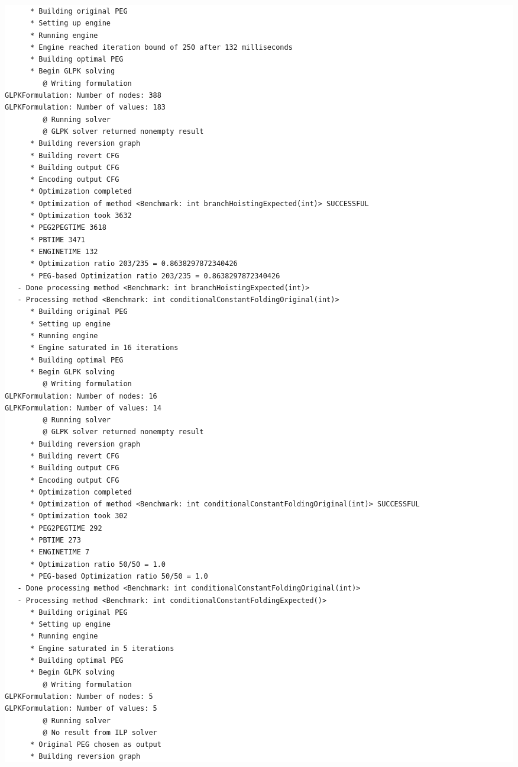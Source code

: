 ```
      * Building original PEG
      * Setting up engine
      * Running engine
      * Engine reached iteration bound of 250 after 132 milliseconds
      * Building optimal PEG
      * Begin GLPK solving
         @ Writing formulation
GLPKFormulation: Number of nodes: 388
GLPKFormulation: Number of values: 183
         @ Running solver
         @ GLPK solver returned nonempty result
      * Building reversion graph
      * Building revert CFG
      * Building output CFG
      * Encoding output CFG
      * Optimization completed
      * Optimization of method <Benchmark: int branchHoistingExpected(int)> SUCCESSFUL
      * Optimization took 3632
      * PEG2PEGTIME 3618
      * PBTIME 3471
      * ENGINETIME 132
      * Optimization ratio 203/235 = 0.8638297872340426
      * PEG-based Optimization ratio 203/235 = 0.8638297872340426
   - Done processing method <Benchmark: int branchHoistingExpected(int)>
   - Processing method <Benchmark: int conditionalConstantFoldingOriginal(int)>
      * Building original PEG
      * Setting up engine
      * Running engine
      * Engine saturated in 16 iterations
      * Building optimal PEG
      * Begin GLPK solving
         @ Writing formulation
GLPKFormulation: Number of nodes: 16
GLPKFormulation: Number of values: 14
         @ Running solver
         @ GLPK solver returned nonempty result
      * Building reversion graph
      * Building revert CFG
      * Building output CFG
      * Encoding output CFG
      * Optimization completed
      * Optimization of method <Benchmark: int conditionalConstantFoldingOriginal(int)> SUCCESSFUL
      * Optimization took 302
      * PEG2PEGTIME 292
      * PBTIME 273
      * ENGINETIME 7
      * Optimization ratio 50/50 = 1.0
      * PEG-based Optimization ratio 50/50 = 1.0
   - Done processing method <Benchmark: int conditionalConstantFoldingOriginal(int)>
   - Processing method <Benchmark: int conditionalConstantFoldingExpected()>
      * Building original PEG
      * Setting up engine
      * Running engine
      * Engine saturated in 5 iterations
      * Building optimal PEG
      * Begin GLPK solving
         @ Writing formulation
GLPKFormulation: Number of nodes: 5
GLPKFormulation: Number of values: 5
         @ Running solver
         @ No result from ILP solver
      * Original PEG chosen as output
      * Building reversion graph
```